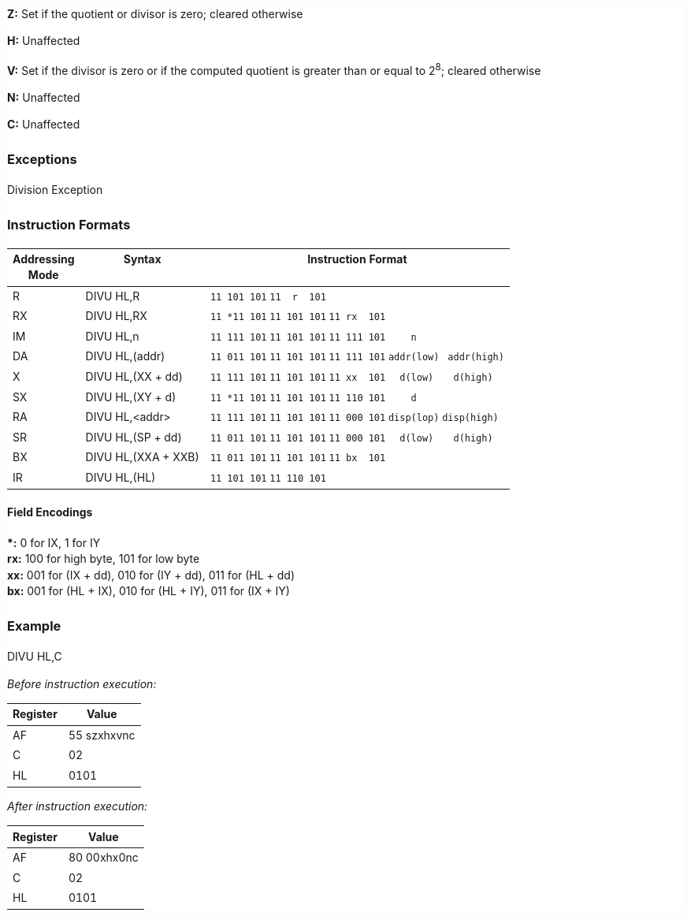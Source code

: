 **Z:** Set if the quotient or divisor is zero; cleared otherwise

**H:** Unaffected

**V:** Set if the divisor is zero or if the computed quotient is greater than or equal to 2<sup>8</sup>; cleared otherwise

**N:** Unaffected

**C:** Unaffected

### Exceptions

Division Exception

### Instruction Formats

| Addressing<br/>Mode | Syntax | Instruction Format
|-|-|-|
R  | DIVU HL,R  | `11 101 101` `11  r  101`
RX | DIVU HL,RX | `11 *11 101` `11 101 101` `11 rx  101`
IM | DIVU HL,n  | `11 111 101` `11 101 101` `11 111 101` `     n      `
DA | DIVU HL,(addr) | `11 011 101` `11 101 101` `11 111 101` ` addr(low)  ` ` addr(high) `
X  | DIVU HL,(XX + dd) | `11 111 101` `11 101 101` `11 xx  101` `   d(low)   ` `  d(high)   `
SX | DIVU HL,(XY + d)  | `11 *11 101` `11 101 101` `11 110 101` `     d      `
RA | DIVU HL,&lt;addr&gt; | `11 111 101` `11 101 101` `11 000 101` `disp(lop)` ` disp(high) `
SR | DIVU HL,(SP + dd)    | `11 011 101` `11 101 101` `11 000 101` `   d(low)   ` `  d(high)   `
BX | DIVU HL,(XXA + XXB)  | `11 011 101` `11 101 101` `11 bx  101`
IR | DIVU HL,(HL) | `11 101 101` `11 110 101`

#### Field Encodings

**\*:** 0 for IX, 1 for IY<br/>
**rx:** 100 for high byte, 101 for low byte<br/>
**xx:** 001 for (IX + dd), 010 for (IY + dd), 011 for (HL + dd)<br/>
**bx:** 001 for (HL + IX), 010 for (HL + IY), 011 for (IX + IY)

### Example

DIVU HL,C

_Before instruction execution:_

| Register | Value |
|-|-|
AF | 55 szxhxvnc
C  | 02
HL | 0101

_After instruction execution:_

| Register | Value |
|-|-|
AF | 80 00xhx0nc
C  | 02
HL | 0101
